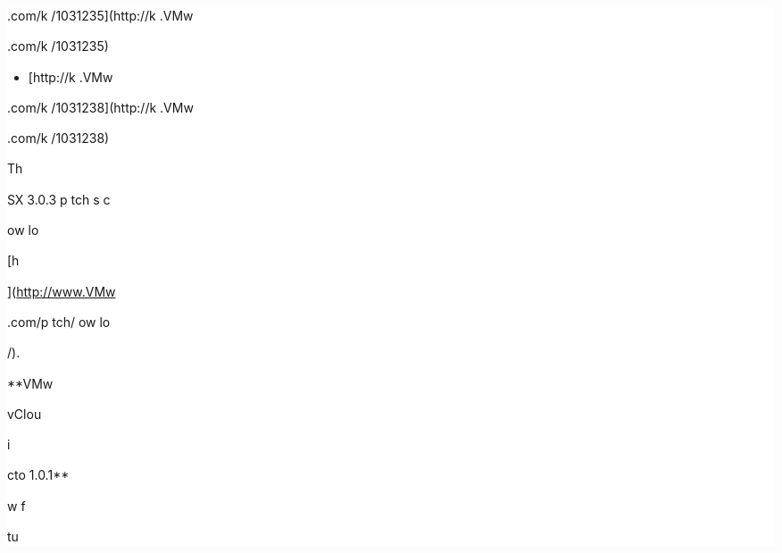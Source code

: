 
.com/k
/1031235](http://k
.VMw


.com/k
/1031235)
- [http://k
.VMw


.com/k
/1031238](http://k
.VMw


.com/k
/1031238)

Th
 
SX 3.0.3 p
tch
s c

 

 
ow
lo



 [h


](http://www.VMw


.com/p
tch/
ow
lo

/).





 **VMw


 vClou
 
i

cto
 1.0.1**



w f

tu
